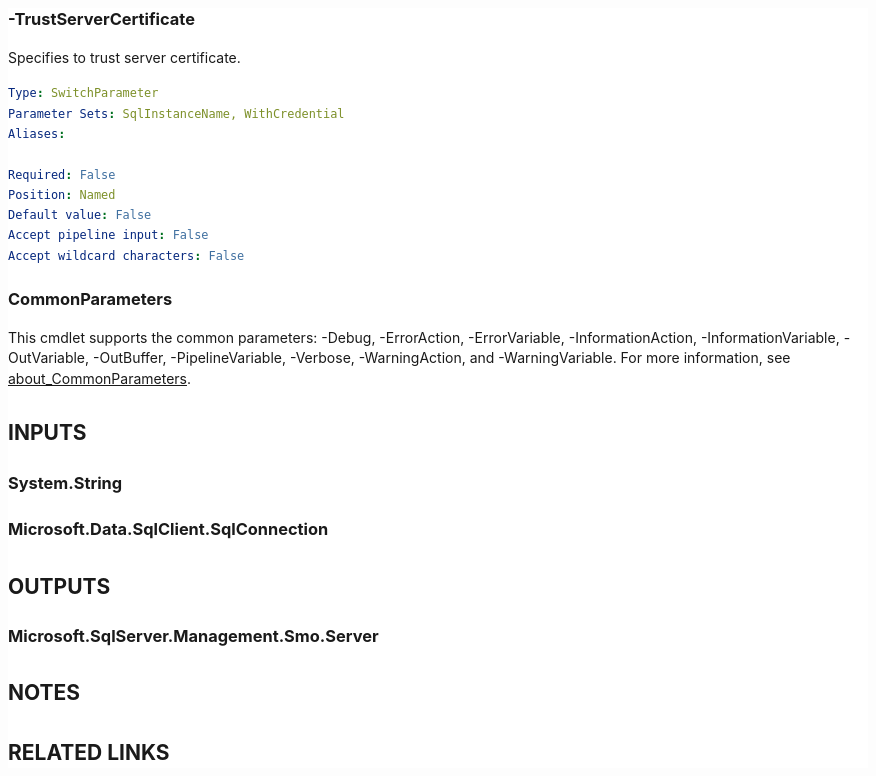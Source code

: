 ### -TrustServerCertificate
Specifies to trust server certificate.

```yaml
Type: SwitchParameter
Parameter Sets: SqlInstanceName, WithCredential
Aliases:

Required: False
Position: Named
Default value: False
Accept pipeline input: False
Accept wildcard characters: False
```

### CommonParameters
This cmdlet supports the common parameters: -Debug, -ErrorAction, -ErrorVariable, -InformationAction, -InformationVariable, -OutVariable, -OutBuffer, -PipelineVariable, -Verbose, -WarningAction, and -WarningVariable. For more information, see [about_CommonParameters](http://go.microsoft.com/fwlink/?LinkID=113216).

## INPUTS

### System.String

### Microsoft.Data.SqlClient.SqlConnection

## OUTPUTS

### Microsoft.SqlServer.Management.Smo.Server

## NOTES

## RELATED LINKS
